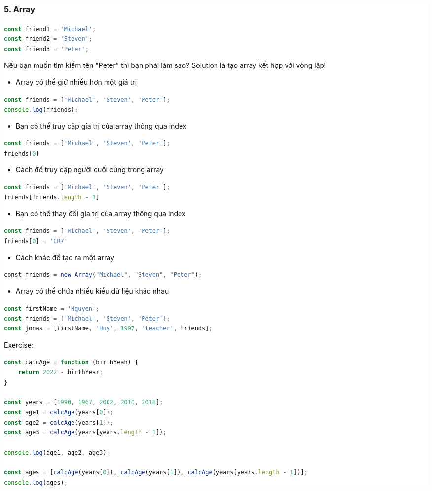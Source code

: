 ```js

```
### 5. Array

```js
const friend1 = 'Michael';
const friend2 = 'Steven';
const friend3 = 'Peter';
```

Nếu bạn muốn tìm kiếm tên "Peter" thì bạn phải làm sao? Solution là tạo array kết hợp với vòng lặp!

- Array có thể giữ nhiều hơn một giá trị

```js
const friends = ['Michael', 'Steven', 'Peter'];
console.log(friends);
```


- Bạn có thể truy cập gía trị của array thông qua index
```js
const friends = ['Michael', 'Steven', 'Peter'];
friends[0]
```

- Cách để truy cập người cuối cùng trong array

```js
const friends = ['Michael', 'Steven', 'Peter'];
friends[friends.length - 1]
```

- Bạn có thể thay đổi gía trị của array thông qua index

```js
const friends = ['Michael', 'Steven', 'Peter'];
friends[0] = 'CR7'
```

- Cách khác để tạo ra một array
```js
const friends = new Array("Michael", "Steven", "Peter");
```

- Array có thể chứa nhiều kiểu dữ liệu khác nhau

```js
const firstName = 'Nguyen';
const friends = ['Michael', 'Steven', 'Peter'];
const jonas = [firstName, 'Huy', 1997, 'teacher', friends];
```

Exercise:
```js
const calcAge = function (birthYeah) {
	return 2022 - birthYear;
}

const years = [1990, 1967, 2002, 2010, 2018];
const age1 = calcAge(years[0]);
const age2 = calcAge(years[1]);
const age3 = calcAge(years[years.length - 1]);

console.log(age1, age2, age3);

const ages = [calcAge(years[0]), calcAge(years[1]), calcAge(years[years.length - 1])];
console.log(ages);
```
